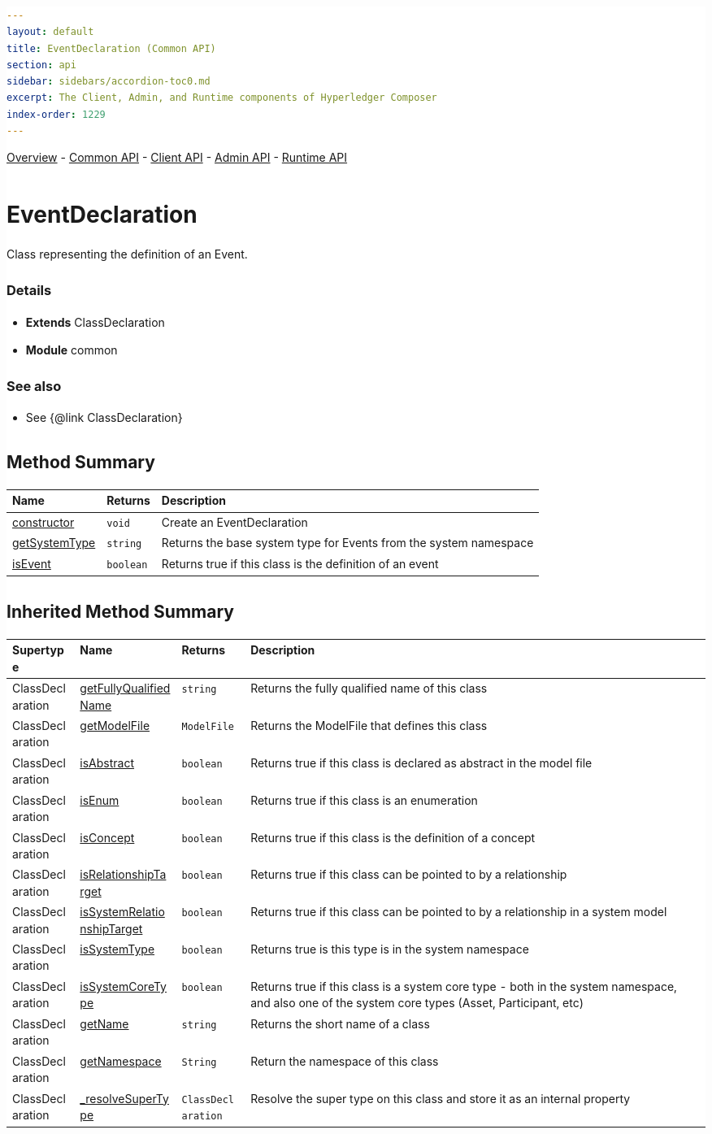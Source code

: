 ```yaml
---
layout: default
title: EventDeclaration (Common API)
section: api
sidebar: sidebars/accordion-toc0.md
excerpt: The Client, Admin, and Runtime components of Hyperledger Composer
index-order: 1229
---
```

[Overview](api-doc-index)  -  [Common API](allData#common-api)  -  [Client API](allData#client-api)  -  [Admin API](allData#admin-api)  -  [Runtime API](allData#runtime-api)
# EventDeclaration

Class representing the definition of an Event.

### Details

- **Extends** ClassDeclaration

- **Module** common



### See also
- See  {@link ClassDeclaration}



## Method Summary
| Name | Returns | Description |
| :---- | :-------- | :----------- |
| [constructor](#constructor) | `void` | Create an EventDeclaration  |
| [getSystemType](#getsystemtype) | `string` | Returns the base system type for Events from the system namespace  |
| [isEvent](#isevent) | `boolean` | Returns true if this class is the definition of an event  |



## Inherited Method Summary
| Supertype | Name | Returns | Description |
| :-------- | :--- | :-------- | :----------- |
| ClassDeclaration |[getFullyQualifiedName](#getfullyqualifiedname) | `string` | Returns the fully qualified name of this class  |
| ClassDeclaration |[getModelFile](#getmodelfile) | `ModelFile` | Returns the ModelFile that defines this class  |
| ClassDeclaration |[isAbstract](#isabstract) | `boolean` | Returns true if this class is declared as abstract in the model file  |
| ClassDeclaration |[isEnum](#isenum) | `boolean` | Returns true if this class is an enumeration  |
| ClassDeclaration |[isConcept](#isconcept) | `boolean` | Returns true if this class is the definition of a concept  |
| ClassDeclaration |[isRelationshipTarget](#isrelationshiptarget) | `boolean` | Returns true if this class can be pointed to by a relationship  |
| ClassDeclaration |[isSystemRelationshipTarget](#issystemrelationshiptarget) | `boolean` | Returns true if this class can be pointed to by a relationship in a system model  |
| ClassDeclaration |[isSystemType](#issystemtype) | `boolean` | Returns true is this type is in the system namespace  |
| ClassDeclaration |[isSystemCoreType](#issystemcoretype) | `boolean` | Returns true if this class is a system core type - both in the system namespace, and also one of the system core types (Asset, Participant, etc)  |
| ClassDeclaration |[getName](#getname) | `string` | Returns the short name of a class  |
| ClassDeclaration |[getNamespace](#getnamespace) | `String` | Return the namespace of this class  |
| ClassDeclaration |[_resolveSuperType](#_resolvesupertype) | `ClassDeclaration` | Resolve the super type on this class and store it as an internal property  |